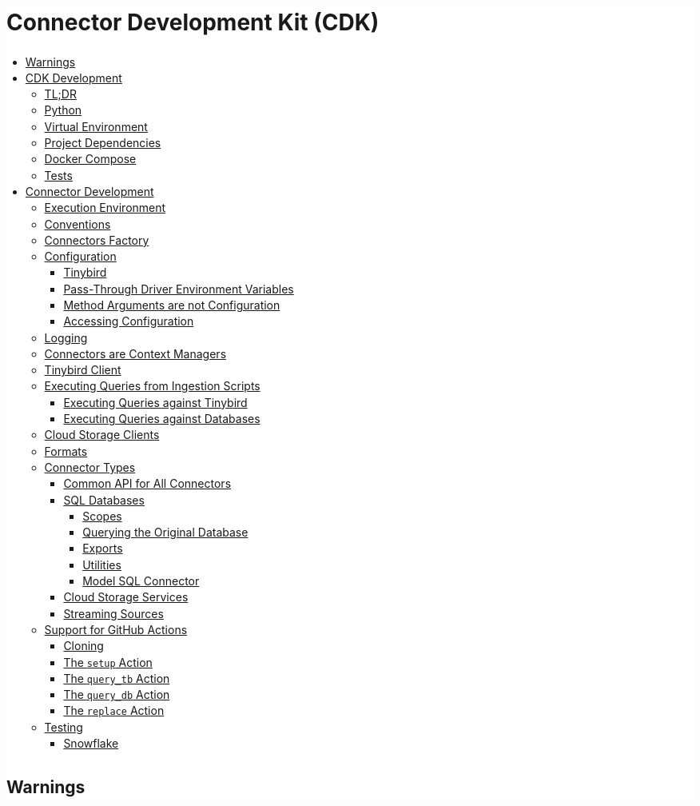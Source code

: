 # Connector Development Kit (CDK)



- [Warnings](#warnings)
- [CDK Development](#cdk-development)
  - [TL;DR](#tldr)
  - [Python](#python)
  - [Virtual Environment](#virtual-environment)
  - [Project Dependencies](#project-dependencies)
  - [Docker Compose](#docker-compose)
  - [Tests](#tests)
- [Connector Development](#connector-development)
  - [Execution Environment](#execution-environment)
  - [Conventions](#conventions)
  - [Connectors Factory](#connectors-factory)
  - [Configuration](#configuration)
    - [Tinybird](#tinybird)
    - [Pass-Through Driver Environment Variables](#pass-through-driver-environment-variables)
    - [Method Arguments are not Configuration](#method-arguments-are-not-configuration)
    - [Accessing Configuration](#accessing-configuration)
  - [Logging](#logging)
  - [Connectors are Context Managers](#connectors-are-context-managers)
  - [Tinybird Client](#tinybird-client)
  - [Executing Queries from Ingestion Scripts](#executing-queries-from-ingestion-scripts)
    - [Executing Queries against Tinybird](#executing-queries-against-tinybird)
    - [Executing Queries against Databases](#executing-queries-against-databases)
  - [Cloud Storage Clients](#cloud-storage-clients)
  - [Formats](#formats)
  - [Connector Types](#connector-types)
    - [Common API for All Connectors](#common-api-for-all-connectors)
    - [SQL Databases](#sql-databases)
      - [Scopes](#scopes)
      - [Querying the Original Database](#querying-the-original-database)
      - [Exports](#exports)
      - [Utilities](#utilities)
      - [Model SQL Connector](#model-sql-connector)
    - [Cloud Storage Services](#cloud-storage-services)
    - [Streaming Sources](#streaming-sources)
  - [Support for GitHub Actions](#support-for-github-actions)
    - [Cloning](#cloning)
    - [The `setup` Action](#the-setup-action)
    - [The `query_tb` Action](#the-query_tb-action)
    - [The `query_db` Action](#the-query_db-action)
    - [The `replace` Action](#the-replace-action)
  - [Testing](#testing)
    - [Snowflake](#snowflake)



<a id="markdown-warnings" name="warnings"></a>
## Warnings
